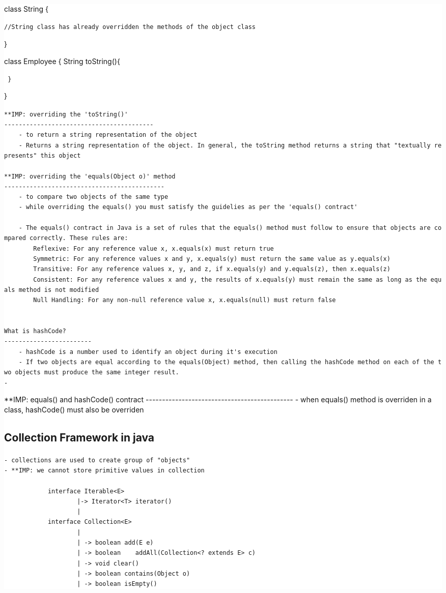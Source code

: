 class String {

    //String class has already overridden the methods of the object class

}

class Employee {
     String toString(){

     }
}


    **IMP: overriding the 'toString()' 
    -----------------------------------------
        - to return a string representation of the object
        - Returns a string representation of the object. In general, the toString method returns a string that "textually represents" this object

    **IMP: overriding the 'equals(Object o)' method
    --------------------------------------------
        - to compare two objects of the same type   
        - while overriding the equals() you must satisfy the guidelies as per the 'equals() contract' 

        - The equals() contract in Java is a set of rules that the equals() method must follow to ensure that objects are compared correctly. These rules are:
            Reflexive: For any reference value x, x.equals(x) must return true
            Symmetric: For any reference values x and y, x.equals(y) must return the same value as y.equals(x)
            Transitive: For any reference values x, y, and z, if x.equals(y) and y.equals(z), then x.equals(z)
            Consistent: For any reference values x and y, the results of x.equals(y) must remain the same as long as the equals method is not modified
            Null Handling: For any non-null reference value x, x.equals(null) must return false 


    What is hashCode?
    ------------------------
        - hashCode is a number used to identify an object during it's execution
        - If two objects are equal according to the equals(Object) method, then calling the hashCode method on each of the two objects must produce the same integer result.
    - 

  **IMP: equals() and hashCode() contract
    ---------------------------------------------
        - when equals() method is overriden in a class, hashCode() must also be overriden
        



Collection Framework in java
------------------------------------
    - collections are used to create group of "objects"
    - **IMP: we cannot store primitive values in collection

                interface Iterable<E>
                        |-> Iterator<T>	iterator()
                        |
                interface Collection<E> 
                        |
                        | -> boolean add(E e)
                        | -> boolean	addAll(Collection<? extends E> c)
                        | -> void clear()
                        | -> boolean contains(Object o)
                        | -> boolean isEmpty()
